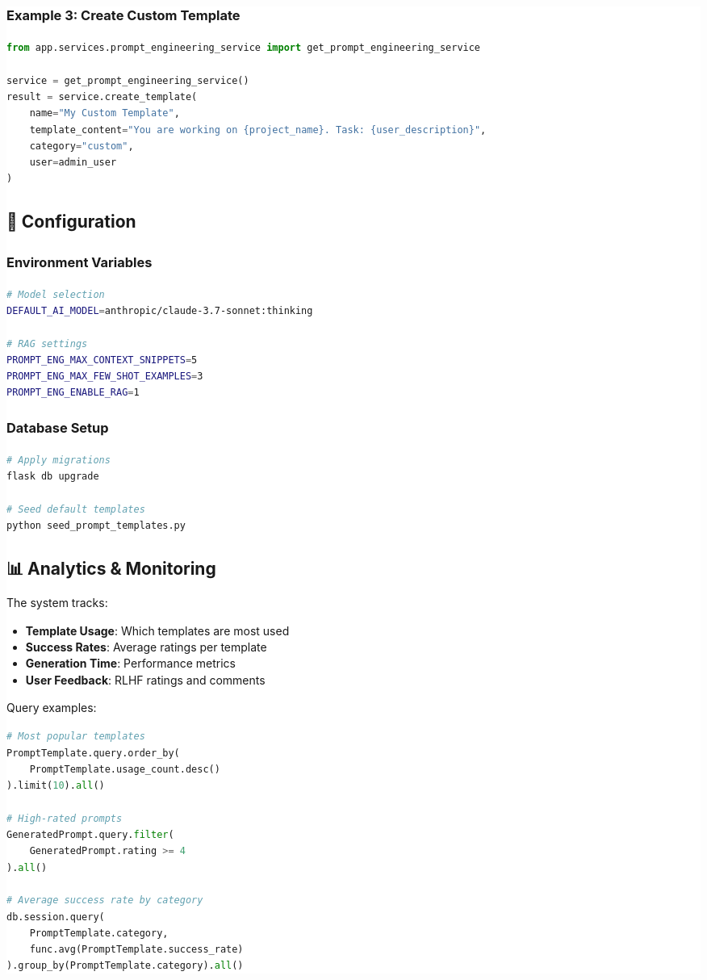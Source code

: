 ### Example 3: Create Custom Template
```python
from app.services.prompt_engineering_service import get_prompt_engineering_service

service = get_prompt_engineering_service()
result = service.create_template(
    name="My Custom Template",
    template_content="You are working on {project_name}. Task: {user_description}",
    category="custom",
    user=admin_user
)
```

## 🔧 Configuration

### Environment Variables

```bash
# Model selection
DEFAULT_AI_MODEL=anthropic/claude-3.7-sonnet:thinking

# RAG settings
PROMPT_ENG_MAX_CONTEXT_SNIPPETS=5
PROMPT_ENG_MAX_FEW_SHOT_EXAMPLES=3
PROMPT_ENG_ENABLE_RAG=1
```

### Database Setup

```bash
# Apply migrations
flask db upgrade

# Seed default templates
python seed_prompt_templates.py
```

## 📊 Analytics & Monitoring

The system tracks:
- **Template Usage**: Which templates are most used
- **Success Rates**: Average ratings per template
- **Generation Time**: Performance metrics
- **User Feedback**: RLHF ratings and comments

Query examples:
```python
# Most popular templates
PromptTemplate.query.order_by(
    PromptTemplate.usage_count.desc()
).limit(10).all()

# High-rated prompts
GeneratedPrompt.query.filter(
    GeneratedPrompt.rating >= 4
).all()

# Average success rate by category
db.session.query(
    PromptTemplate.category,
    func.avg(PromptTemplate.success_rate)
).group_by(PromptTemplate.category).all()
```
